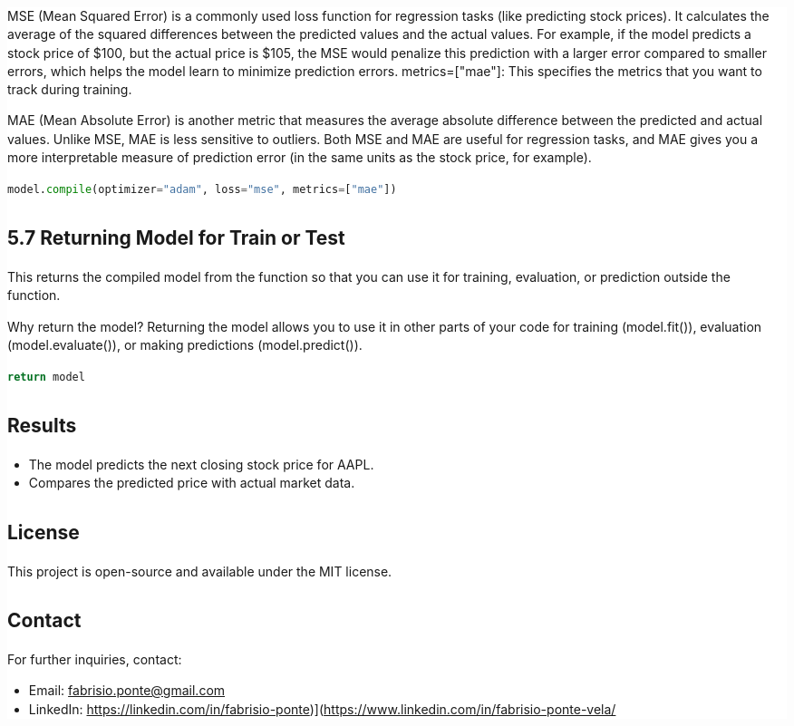 MSE (Mean Squared Error) is a commonly used loss function for regression tasks (like predicting stock prices). It calculates the average of the squared differences between the predicted values and the actual values.
For example, if the model predicts a stock price of $100, but the actual price is $105, the MSE would penalize this prediction with a larger error compared to smaller errors, which helps the model learn to minimize prediction errors.
metrics=["mae"]: This specifies the metrics that you want to track during training.

MAE (Mean Absolute Error) is another metric that measures the average absolute difference between the predicted and actual values. Unlike MSE, MAE is less sensitive to outliers.
Both MSE and MAE are useful for regression tasks, and MAE gives you a more interpretable measure of prediction error (in the same units as the stock price, for example).

```python
model.compile(optimizer="adam", loss="mse", metrics=["mae"])
```

## 5.7 Returning Model for Train or Test

This returns the compiled model from the function so that you can use it for training, evaluation, or prediction outside the function.

Why return the model? Returning the model allows you to use it in other parts of your code for training (model.fit()), evaluation (model.evaluate()), or making predictions (model.predict()).

```python
return model
```


## Results
- The model predicts the next closing stock price for AAPL.
- Compares the predicted price with actual market data.

## License
This project is open-source and available under the MIT license.

## Contact
For further inquiries, contact:
- Email: fabrisio.ponte@gmail.com
- LinkedIn: https://linkedin.com/in/fabrisio-ponte)](https://www.linkedin.com/in/fabrisio-ponte-vela/

